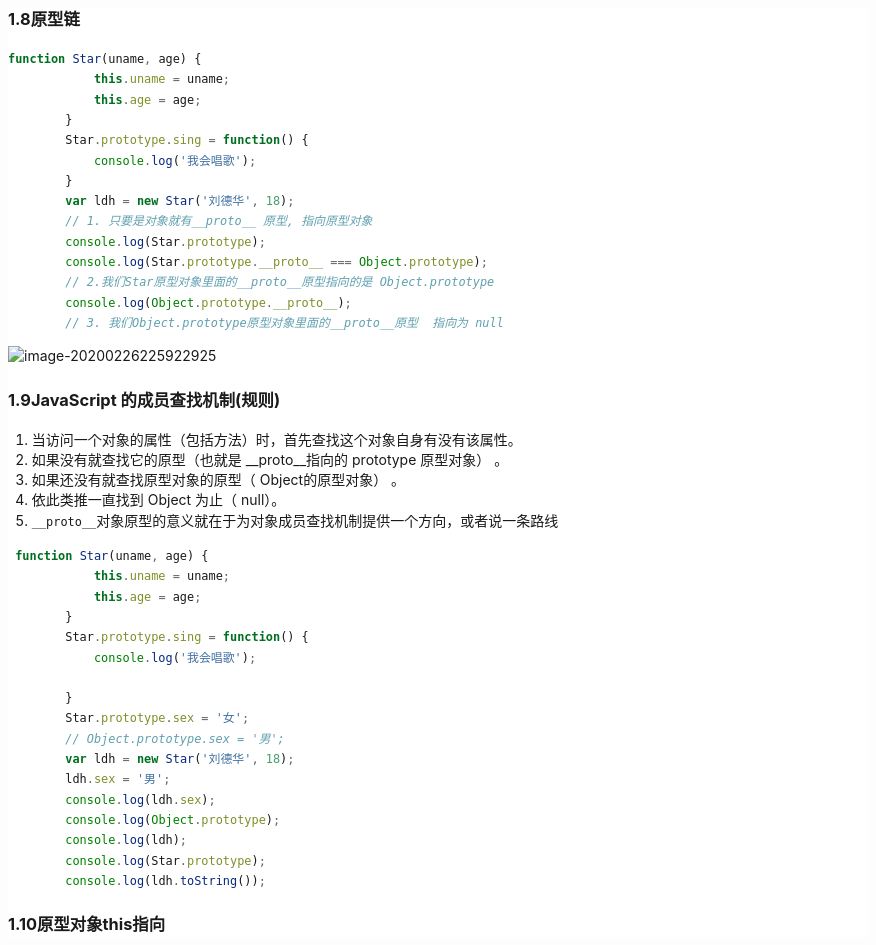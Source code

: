 

### 1.8原型链

```js
function Star(uname, age) {
            this.uname = uname;
            this.age = age;
        }
        Star.prototype.sing = function() {
            console.log('我会唱歌');
        }
        var ldh = new Star('刘德华', 18);
        // 1. 只要是对象就有__proto__ 原型, 指向原型对象
        console.log(Star.prototype);
        console.log(Star.prototype.__proto__ === Object.prototype);
        // 2.我们Star原型对象里面的__proto__原型指向的是 Object.prototype
        console.log(Object.prototype.__proto__);
        // 3. 我们Object.prototype原型对象里面的__proto__原型  指向为 null
```

![image-20200226225922925](E:%5CwebNote%5Cjavascript%5C%E9%AB%98%E7%BA%A7%5C02-%E6%9E%84%E9%80%A0%E5%87%BD%E6%95%B0%E5%92%8C%E5%8E%9F%E5%9E%8B.assets%5Cimage-20200226225922925.png)

### 1.9JavaScript 的成员查找机制(规则)  

1. 当访问一个对象的属性（包括方法）时，首先查找这个对象自身有没有该属性。
2. 如果没有就查找它的原型（也就是 __proto__指向的 prototype 原型对象） 。
3. 如果还没有就查找原型对象的原型（ Object的原型对象） 。
4. 依此类推一直找到 Object 为止（ null）。
5. `__proto__`对象原型的意义就在于为对象成员查找机制提供一个方向，或者说一条路线

```js
 function Star(uname, age) {
            this.uname = uname;
            this.age = age;
        }
        Star.prototype.sing = function() {
            console.log('我会唱歌');

        }
        Star.prototype.sex = '女';
        // Object.prototype.sex = '男';
        var ldh = new Star('刘德华', 18);
        ldh.sex = '男';
        console.log(ldh.sex);
        console.log(Object.prototype);
        console.log(ldh);
        console.log(Star.prototype);
        console.log(ldh.toString());
```



### 1.10原型对象this指向
